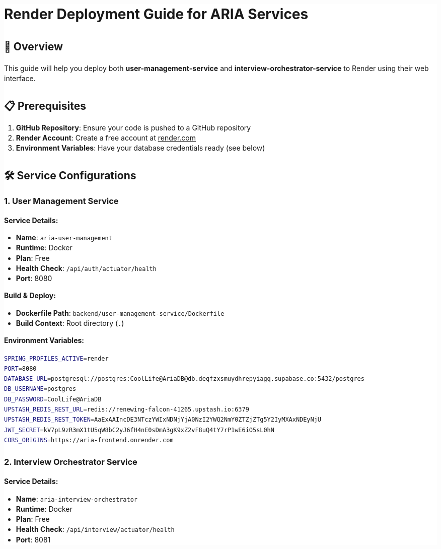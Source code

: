 # Render Deployment Guide for ARIA Services

## 🚀 Overview

This guide will help you deploy both **user-management-service** and **interview-orchestrator-service** to Render using their web interface.

## 📋 Prerequisites

1. **GitHub Repository**: Ensure your code is pushed to a GitHub repository
2. **Render Account**: Create a free account at [render.com](https://render.com)
3. **Environment Variables**: Have your database credentials ready (see below)

## 🛠 Service Configurations

### 1. User Management Service

**Service Details:**
- **Name**: `aria-user-management`
- **Runtime**: Docker
- **Plan**: Free
- **Health Check**: `/api/auth/actuator/health`
- **Port**: 8080

**Build & Deploy:**
- **Dockerfile Path**: `backend/user-management-service/Dockerfile`
- **Build Context**: Root directory (`.`)

**Environment Variables:**
```bash
SPRING_PROFILES_ACTIVE=render
PORT=8080
DATABASE_URL=postgresql://postgres:CoolLife@AriaDB@db.deqfzxsmuydhrepyiagq.supabase.co:5432/postgres
DB_USERNAME=postgres
DB_PASSWORD=CoolLife@AriaDB
UPSTASH_REDIS_REST_URL=redis://renewing-falcon-41265.upstash.io:6379
UPSTASH_REDIS_REST_TOKEN=AaExAAIncDE3NTczYWIxNDNjYjA0NzI2YWQ2NmY0ZTZjZTg5Y2IyMXAxNDEyNjU
JWT_SECRET=kV7pL9zR3mX1tU5qW8bC2yJ6fH4nE0sDmA3gK9xZ2vF8uQ4tY7rP1wE6iO5sL0hN
CORS_ORIGINS=https://aria-frontend.onrender.com
```

### 2. Interview Orchestrator Service

**Service Details:**
- **Name**: `aria-interview-orchestrator`
- **Runtime**: Docker
- **Plan**: Free
- **Health Check**: `/api/interview/actuator/health`
- **Port**: 8081
